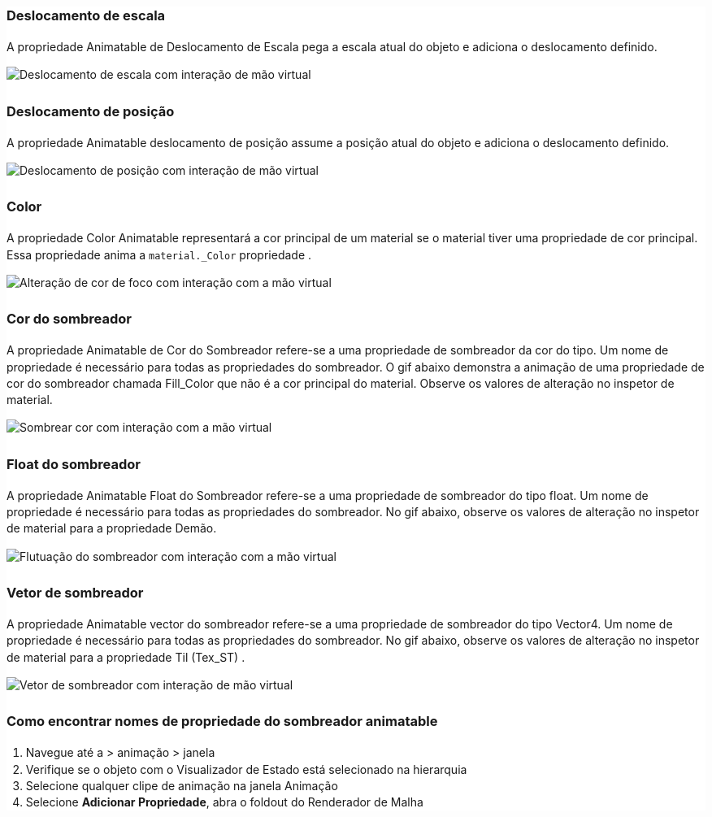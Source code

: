 ### <a name="scale-offset"></a>Deslocamento de escala

A propriedade Animatable de Deslocamento de Escala pega a escala atual do objeto e adiciona o deslocamento definido.

![Deslocamento de escala com interação de mão virtual](../images/interactive-element/InEditor/Gifs/ScaleOffset.gif)

### <a name="position-offset"></a>Deslocamento de posição

A propriedade Animatable deslocamento de posição assume a posição atual do objeto e adiciona o deslocamento definido.

![Deslocamento de posição com interação de mão virtual](../images/interactive-element/InEditor/Gifs/PositionOffset.gif)

### <a name="color"></a>Color

A propriedade Color Animatable representará a cor principal de um material se o material tiver uma propriedade de cor principal. Essa propriedade anima a `material._Color` propriedade .

![Alteração de cor de foco com interação com a mão virtual](../images/interactive-element/InEditor/Gifs/FocusColorChange.gif)

### <a name="shader-color"></a>Cor do sombreador

A propriedade Animatable de Cor do Sombreador refere-se a uma propriedade de sombreador da cor do tipo. Um nome de propriedade é necessário para todas as propriedades do sombreador. O gif abaixo demonstra a animação de uma propriedade de cor do sombreador chamada Fill_Color que não é a cor principal do material.  Observe os valores de alteração no inspetor de material.

![Sombrear cor com interação com a mão virtual](../images/interactive-element/InEditor/Gifs/ShaderColor.gif)

### <a name="shader-float"></a>Float do sombreador

A propriedade Animatable Float do Sombreador refere-se a uma propriedade de sombreador do tipo float. Um nome de propriedade é necessário para todas as propriedades do sombreador. No gif abaixo, observe os valores de alteração no inspetor de material para a propriedade Demão. 

![Flutuação do sombreador com interação com a mão virtual](../images/interactive-element/InEditor/Gifs/ShaderFloat.gif)

### <a name="shader-vector"></a>Vetor de sombreador

A propriedade Animatable vector do sombreador refere-se a uma propriedade de sombreador do tipo Vector4. Um nome de propriedade é necessário para todas as propriedades do sombreador. No gif abaixo, observe os valores de alteração no inspetor de material para a propriedade Til (Tex_ST) . 

![Vetor de sombreador com interação de mão virtual](../images/interactive-element/InEditor/Gifs/ShaderVector.gif)


### <a name="how-to-find-animatable-shader-property-names"></a>Como encontrar nomes de propriedade do sombreador animatable

1. Navegue até a > animação > janela
1. Verifique se o objeto com o Visualizador de Estado está selecionado na hierarquia
1. Selecione qualquer clipe de animação na janela Animação
1. Selecione **Adicionar Propriedade**, abra o foldout do Renderador de Malha 
